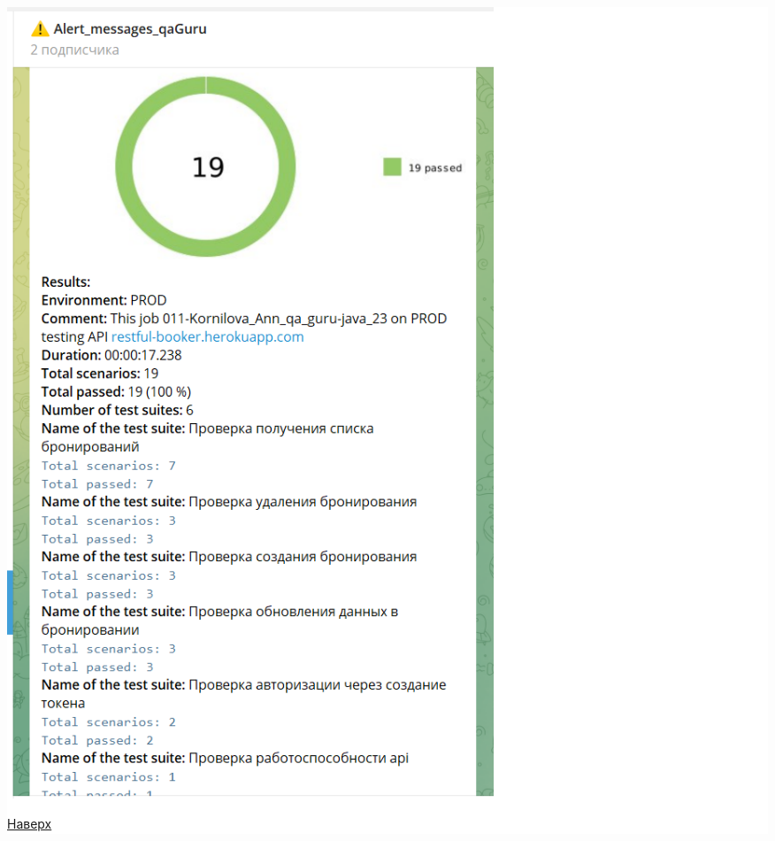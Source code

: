<img title="Allure Overview Dashboard" src="src/test/resources/screenshot/Telegram.png" width="550">  
</p>

<a href="#table_of_contents">Наверх</a>
